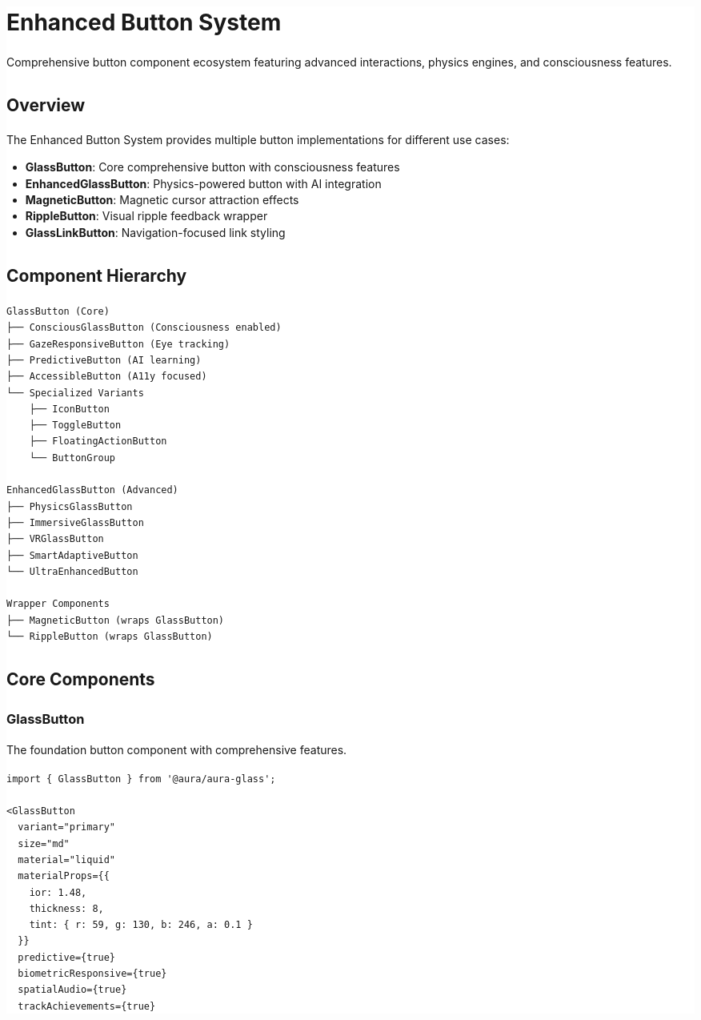 # Enhanced Button System

Comprehensive button component ecosystem featuring advanced interactions, physics engines, and consciousness features.

## Overview

The Enhanced Button System provides multiple button implementations for different use cases:

- **GlassButton**: Core comprehensive button with consciousness features
- **EnhancedGlassButton**: Physics-powered button with AI integration
- **MagneticButton**: Magnetic cursor attraction effects
- **RippleButton**: Visual ripple feedback wrapper
- **GlassLinkButton**: Navigation-focused link styling

## Component Hierarchy

```
GlassButton (Core)
├── ConsciousGlassButton (Consciousness enabled)
├── GazeResponsiveButton (Eye tracking)
├── PredictiveButton (AI learning)
├── AccessibleButton (A11y focused)
└── Specialized Variants
    ├── IconButton
    ├── ToggleButton
    ├── FloatingActionButton
    └── ButtonGroup

EnhancedGlassButton (Advanced)
├── PhysicsGlassButton
├── ImmersiveGlassButton
├── VRGlassButton
├── SmartAdaptiveButton
└── UltraEnhancedButton

Wrapper Components
├── MagneticButton (wraps GlassButton)
└── RippleButton (wraps GlassButton)
```

## Core Components

### GlassButton

The foundation button component with comprehensive features.

```tsx
import { GlassButton } from '@aura/aura-glass';

<GlassButton
  variant="primary"
  size="md"
  material="liquid"
  materialProps={{
    ior: 1.48,
    thickness: 8,
    tint: { r: 59, g: 130, b: 246, a: 0.1 }
  }}
  predictive={true}
  biometricResponsive={true}
  spatialAudio={true}
  trackAchievements={true}
```